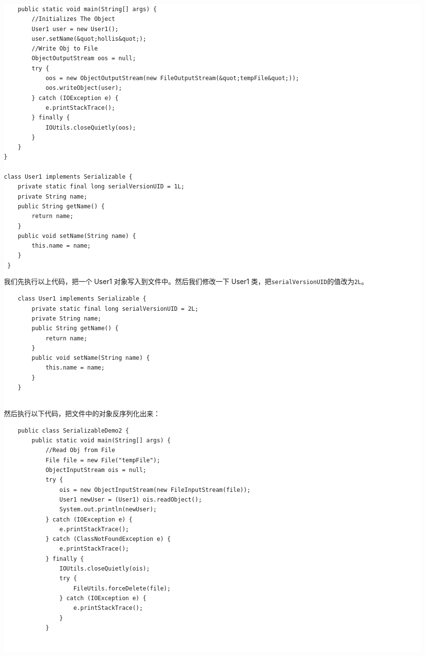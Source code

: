         public static void main(String[] args) {
            //Initializes The Object
            User1 user = new User1();
            user.setName(&quot;hollis&quot;);
            //Write Obj to File
            ObjectOutputStream oos = null;
            try {
                oos = new ObjectOutputStream(new FileOutputStream(&quot;tempFile&quot;));
                oos.writeObject(user);
            } catch (IOException e) {
                e.printStackTrace();
            } finally {
                IOUtils.closeQuietly(oos);
            }
        }
    }

    class User1 implements Serializable {
        private static final long serialVersionUID = 1L;
        private String name;
        public String getName() {
            return name;
        }
        public void setName(String name) {
            this.name = name;
        }
     }

</code></pre>
<p>我们先执行以上代码，把一个 User1 对象写入到文件中。然后我们修改一下 User1 类，把<code>serialVersionUID</code>的值改为<code>2L</code>。</p>
<pre><code>    class User1 implements Serializable {
        private static final long serialVersionUID = 2L;
        private String name;
        public String getName() {
            return name;
        }
        public void setName(String name) {
            this.name = name;
        }
    }

</code></pre>
<p>然后执行以下代码，把文件中的对象反序列化出来：</p>
<pre><code>    public class SerializableDemo2 {
        public static void main(String[] args) {
            //Read Obj from File
            File file = new File(&quot;tempFile&quot;);
            ObjectInputStream ois = null;
            try {
                ois = new ObjectInputStream(new FileInputStream(file));
                User1 newUser = (User1) ois.readObject();
                System.out.println(newUser);
            } catch (IOException e) {
                e.printStackTrace();
            } catch (ClassNotFoundException e) {
                e.printStackTrace();
            } finally {
                IOUtils.closeQuietly(ois);
                try {
                    FileUtils.forceDelete(file);
                } catch (IOException e) {
                    e.printStackTrace();
                }
            }